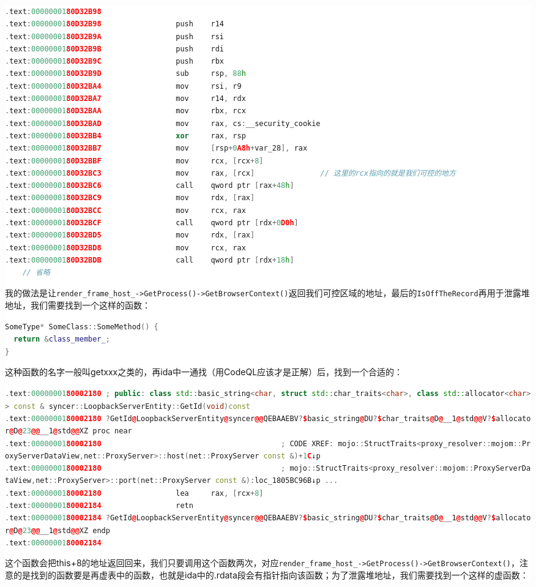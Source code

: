 ```cpp
.text:0000000180D32B98
.text:0000000180D32B98                 push    r14
.text:0000000180D32B9A                 push    rsi
.text:0000000180D32B9B                 push    rdi
.text:0000000180D32B9C                 push    rbx
.text:0000000180D32B9D                 sub     rsp, 88h
.text:0000000180D32BA4                 mov     rsi, r9
.text:0000000180D32BA7                 mov     r14, rdx
.text:0000000180D32BAA                 mov     rbx, rcx
.text:0000000180D32BAD                 mov     rax, cs:__security_cookie
.text:0000000180D32BB4                 xor     rax, rsp
.text:0000000180D32BB7                 mov     [rsp+0A8h+var_28], rax
.text:0000000180D32BBF                 mov     rcx, [rcx+8]
.text:0000000180D32BC3                 mov     rax, [rcx]				// 这里的rcx指向的就是我们可控的地方
.text:0000000180D32BC6                 call    qword ptr [rax+48h]
.text:0000000180D32BC9                 mov     rdx, [rax]
.text:0000000180D32BCC                 mov     rcx, rax
.text:0000000180D32BCF                 call    qword ptr [rdx+0D0h]
.text:0000000180D32BD5                 mov     rdx, [rax]
.text:0000000180D32BD8                 mov     rcx, rax
.text:0000000180D32BDB                 call    qword ptr [rdx+18h]
    // 省略
```

我的做法是让`render_frame_host_->GetProcess()->GetBrowserContext()`返回我们可控区域的地址，最后的`IsOffTheRecord`再用于泄露堆地址，我们需要找到一个这样的函数：

```cpp
SomeType* SomeClass::SomeMethod() {
  return &class_member_;
}
```

这种函数的名字一般叫getxxx之类的，再ida中一通找（用CodeQL应该才是正解）后，找到一个合适的：

```cpp
.text:0000000180002180 ; public: class std::basic_string<char, struct std::char_traits<char>, class std::allocator<char>> const & syncer::LoopbackServerEntity::GetId(void)const
.text:0000000180002180 ?GetId@LoopbackServerEntity@syncer@@QEBAAEBV?$basic_string@DU?$char_traits@D@__1@std@@V?$allocator@D@23@@__1@std@@XZ proc near
.text:0000000180002180                                         ; CODE XREF: mojo::StructTraits<proxy_resolver::mojom::ProxyServerDataView,net::ProxyServer>::host(net::ProxyServer const &)+1C↓p
.text:0000000180002180                                         ; mojo::StructTraits<proxy_resolver::mojom::ProxyServerDataView,net::ProxyServer>::port(net::ProxyServer const &):loc_1805BC96B↓p ...
.text:0000000180002180                 lea     rax, [rcx+8]
.text:0000000180002184                 retn
.text:0000000180002184 ?GetId@LoopbackServerEntity@syncer@@QEBAAEBV?$basic_string@DU?$char_traits@D@__1@std@@V?$allocator@D@23@@__1@std@@XZ endp
.text:0000000180002184
```

这个函数会把this+8的地址返回回来，我们只要调用这个函数两次，对应`render_frame_host_->GetProcess()->GetBrowserContext()`，注意的是找到的函数要是再虚表中的函数，也就是ida中的.rdata段会有指针指向该函数；为了泄露堆地址，我们需要找到一个这样的虚函数：
